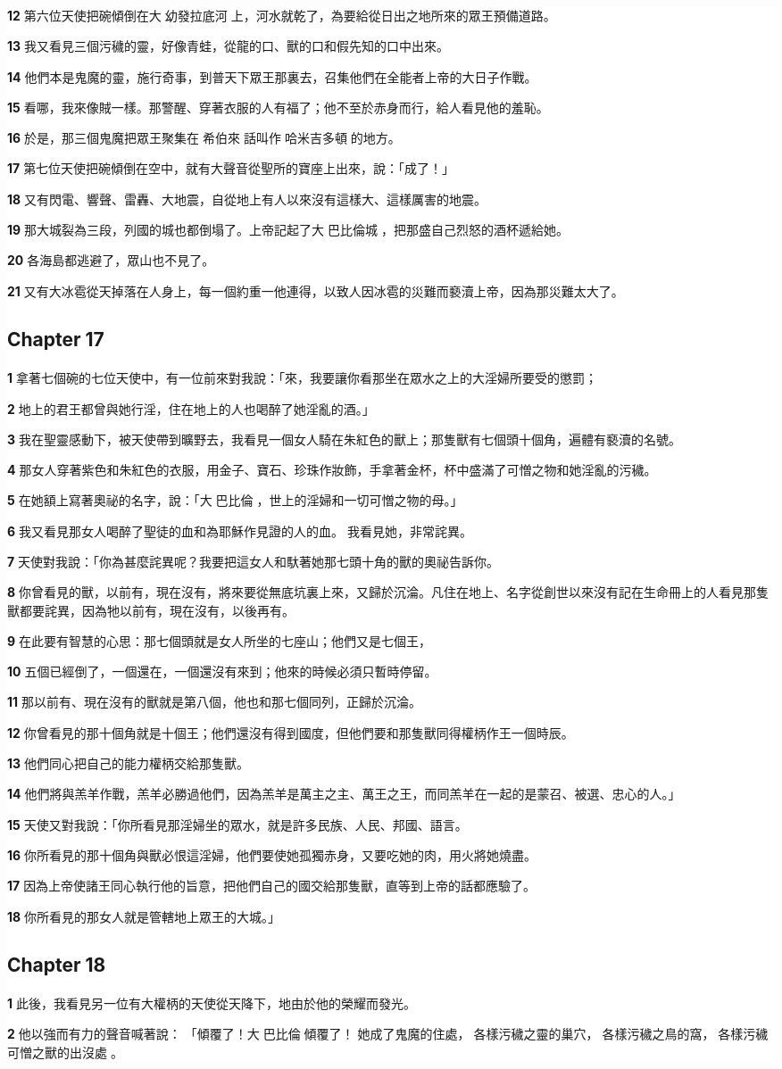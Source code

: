 **12** 第六位天使把碗傾倒在大 幼發拉底河 上，河水就乾了，為要給從日出之地所來的眾王預備道路。

**13** 我又看見三個污穢的靈，好像青蛙，從龍的口、獸的口和假先知的口中出來。

**14** 他們本是鬼魔的靈，施行奇事，到普天下眾王那裏去，召集他們在全能者上帝的大日子作戰。

**15** 看哪，我來像賊一樣。那警醒、穿著衣服的人有福了；他不至於赤身而行，給人看見他的羞恥。

**16** 於是，那三個鬼魔把眾王聚集在 希伯來 話叫作 哈米吉多頓 的地方。

**17** 第七位天使把碗傾倒在空中，就有大聲音從聖所的寶座上出來，說：「成了！」

**18** 又有閃電、響聲、雷轟、大地震，自從地上有人以來沒有這樣大、這樣厲害的地震。

**19** 那大城裂為三段，列國的城也都倒塌了。上帝記起了大 巴比倫城 ，把那盛自己烈怒的酒杯遞給她。

**20** 各海島都逃避了，眾山也不見了。

**21** 又有大冰雹從天掉落在人身上，每一個約重一他連得，以致人因冰雹的災難而褻瀆上帝，因為那災難太大了。

## Chapter 17

**1** 拿著七個碗的七位天使中，有一位前來對我說：「來，我要讓你看那坐在眾水之上的大淫婦所要受的懲罰；

**2** 地上的君王都曾與她行淫，住在地上的人也喝醉了她淫亂的酒。」

**3** 我在聖靈感動下，被天使帶到曠野去，我看見一個女人騎在朱紅色的獸上；那隻獸有七個頭十個角，遍體有褻瀆的名號。

**4** 那女人穿著紫色和朱紅色的衣服，用金子、寶石、珍珠作妝飾，手拿著金杯，杯中盛滿了可憎之物和她淫亂的污穢。

**5** 在她額上寫著奧祕的名字，說：「大 巴比倫 ，世上的淫婦和一切可憎之物的母。」

**6** 我又看見那女人喝醉了聖徒的血和為耶穌作見證的人的血。 我看見她，非常詫異。

**7** 天使對我說：「你為甚麼詫異呢？我要把這女人和馱著她那七頭十角的獸的奧祕告訴你。

**8** 你曾看見的獸，以前有，現在沒有，將來要從無底坑裏上來，又歸於沉淪。凡住在地上、名字從創世以來沒有記在生命冊上的人看見那隻獸都要詫異，因為牠以前有，現在沒有，以後再有。

**9** 在此要有智慧的心思：那七個頭就是女人所坐的七座山；他們又是七個王，

**10** 五個已經倒了，一個還在，一個還沒有來到；他來的時候必須只暫時停留。

**11** 那以前有、現在沒有的獸就是第八個，他也和那七個同列，正歸於沉淪。

**12** 你曾看見的那十個角就是十個王；他們還沒有得到國度，但他們要和那隻獸同得權柄作王一個時辰。

**13** 他們同心把自己的能力權柄交給那隻獸。

**14** 他們將與羔羊作戰，羔羊必勝過他們，因為羔羊是萬主之主、萬王之王，而同羔羊在一起的是蒙召、被選、忠心的人。」

**15** 天使又對我說：「你所看見那淫婦坐的眾水，就是許多民族、人民、邦國、語言。

**16** 你所看見的那十個角與獸必恨這淫婦，他們要使她孤獨赤身，又要吃她的肉，用火將她燒盡。

**17** 因為上帝使諸王同心執行他的旨意，把他們自己的國交給那隻獸，直等到上帝的話都應驗了。

**18** 你所看見的那女人就是管轄地上眾王的大城。」

## Chapter 18

**1** 此後，我看見另一位有大權柄的天使從天降下，地由於他的榮耀而發光。

**2** 他以強而有力的聲音喊著說： 「傾覆了！大 巴比倫 傾覆了！ 她成了鬼魔的住處， 各樣污穢之靈的巢穴， 各樣污穢之鳥的窩， 各樣污穢可憎之獸的出沒處 。
